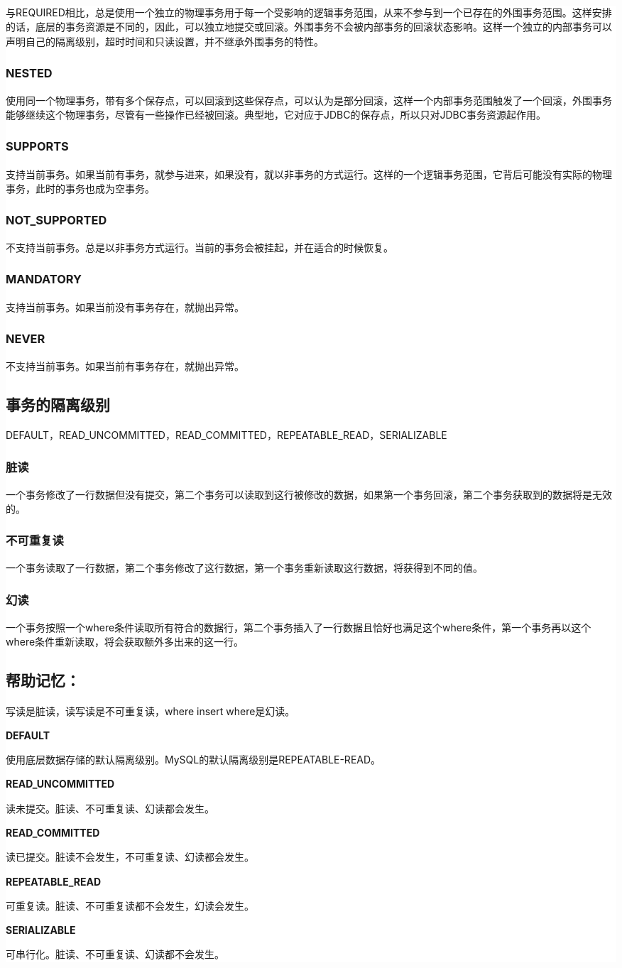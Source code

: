 与REQUIRED相比，总是使用一个独立的物理事务用于每一个受影响的逻辑事务范围，从来不参与到一个已存在的外围事务范围。这样安排的话，底层的事务资源是不同的，因此，可以独立地提交或回滚。外围事务不会被内部事务的回滚状态影响。这样一个独立的内部事务可以声明自己的隔离级别，超时时间和只读设置，并不继承外围事务的特性。

### **NESTED**

使用同一个物理事务，带有多个保存点，可以回滚到这些保存点，可以认为是部分回滚，这样一个内部事务范围触发了一个回滚，外围事务能够继续这个物理事务，尽管有一些操作已经被回滚。典型地，它对应于JDBC的保存点，所以只对JDBC事务资源起作用。

### **SUPPORTS**

支持当前事务。如果当前有事务，就参与进来，如果没有，就以非事务的方式运行。这样的一个逻辑事务范围，它背后可能没有实际的物理事务，此时的事务也成为空事务。

### **NOT_SUPPORTED**

不支持当前事务。总是以非事务方式运行。当前的事务会被挂起，并在适合的时候恢复。

### **MANDATORY**

支持当前事务。如果当前没有事务存在，就抛出异常。

### **NEVER**

不支持当前事务。如果当前有事务存在，就抛出异常。

## **事务的隔离级别**

DEFAULT，READ_UNCOMMITTED，READ_COMMITTED，REPEATABLE_READ，SERIALIZABLE

### **脏读**

一个事务修改了一行数据但没有提交，第二个事务可以读取到这行被修改的数据，如果第一个事务回滚，第二个事务获取到的数据将是无效的。

### **不可重复读**

一个事务读取了一行数据，第二个事务修改了这行数据，第一个事务重新读取这行数据，将获得到不同的值。

### **幻读**

一个事务按照一个where条件读取所有符合的数据行，第二个事务插入了一行数据且恰好也满足这个where条件，第一个事务再以这个where条件重新读取，将会获取额外多出来的这一行。

## **帮助记忆**：



写读是脏读，读写读是不可重复读，where insert where是幻读。

**DEFAULT**

使用底层数据存储的默认隔离级别。MySQL的默认隔离级别是REPEATABLE-READ。

**READ_UNCOMMITTED**

读未提交。脏读、不可重复读、幻读都会发生。

**READ_COMMITTED**

读已提交。脏读不会发生，不可重复读、幻读都会发生。

**REPEATABLE_READ**

可重复读。脏读、不可重复读都不会发生，幻读会发生。

**SERIALIZABLE**

可串行化。脏读、不可重复读、幻读都不会发生。